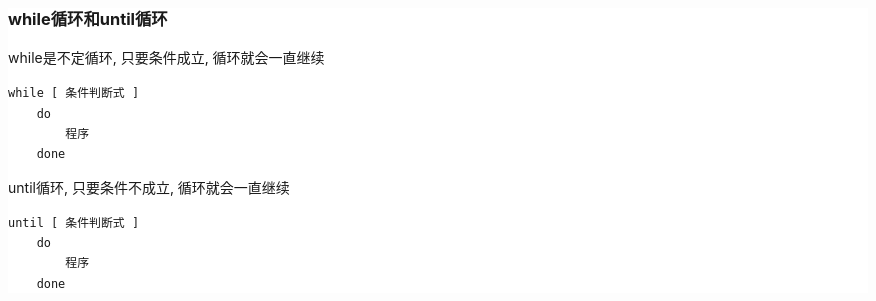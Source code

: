 ### while循环和until循环
while是不定循环, 只要条件成立, 循环就会一直继续
```
while [ 条件判断式 ]
    do
        程序
    done
```

until循环, 只要条件不成立, 循环就会一直继续
```
until [ 条件判断式 ]
    do
        程序
    done
```

